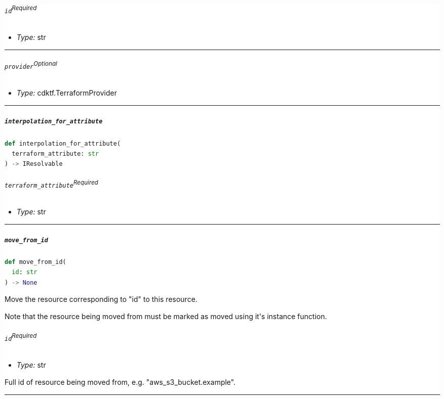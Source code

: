 ###### `id`<sup>Required</sup> <a name="id" id="@cdktf/provider-gitlab.groupHook.GroupHook.importFrom.parameter.id"></a>

- *Type:* str

---

###### `provider`<sup>Optional</sup> <a name="provider" id="@cdktf/provider-gitlab.groupHook.GroupHook.importFrom.parameter.provider"></a>

- *Type:* cdktf.TerraformProvider

---

##### `interpolation_for_attribute` <a name="interpolation_for_attribute" id="@cdktf/provider-gitlab.groupHook.GroupHook.interpolationForAttribute"></a>

```python
def interpolation_for_attribute(
  terraform_attribute: str
) -> IResolvable
```

###### `terraform_attribute`<sup>Required</sup> <a name="terraform_attribute" id="@cdktf/provider-gitlab.groupHook.GroupHook.interpolationForAttribute.parameter.terraformAttribute"></a>

- *Type:* str

---

##### `move_from_id` <a name="move_from_id" id="@cdktf/provider-gitlab.groupHook.GroupHook.moveFromId"></a>

```python
def move_from_id(
  id: str
) -> None
```

Move the resource corresponding to "id" to this resource.

Note that the resource being moved from must be marked as moved using it's instance function.

###### `id`<sup>Required</sup> <a name="id" id="@cdktf/provider-gitlab.groupHook.GroupHook.moveFromId.parameter.id"></a>

- *Type:* str

Full id of resource being moved from, e.g. "aws_s3_bucket.example".

---
